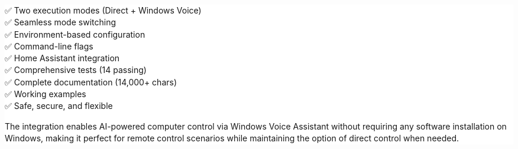 ✅ Two execution modes (Direct + Windows Voice)  
✅ Seamless mode switching  
✅ Environment-based configuration  
✅ Command-line flags  
✅ Home Assistant integration  
✅ Comprehensive tests (14 passing)  
✅ Complete documentation (14,000+ chars)  
✅ Working examples  
✅ Safe, secure, and flexible  

The integration enables AI-powered computer control via Windows Voice Assistant without requiring any software installation on Windows, making it perfect for remote control scenarios while maintaining the option of direct control when needed.
